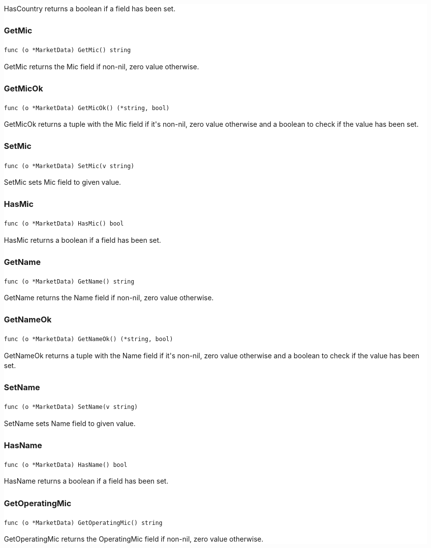 HasCountry returns a boolean if a field has been set.

### GetMic

`func (o *MarketData) GetMic() string`

GetMic returns the Mic field if non-nil, zero value otherwise.

### GetMicOk

`func (o *MarketData) GetMicOk() (*string, bool)`

GetMicOk returns a tuple with the Mic field if it's non-nil, zero value otherwise
and a boolean to check if the value has been set.

### SetMic

`func (o *MarketData) SetMic(v string)`

SetMic sets Mic field to given value.

### HasMic

`func (o *MarketData) HasMic() bool`

HasMic returns a boolean if a field has been set.

### GetName

`func (o *MarketData) GetName() string`

GetName returns the Name field if non-nil, zero value otherwise.

### GetNameOk

`func (o *MarketData) GetNameOk() (*string, bool)`

GetNameOk returns a tuple with the Name field if it's non-nil, zero value otherwise
and a boolean to check if the value has been set.

### SetName

`func (o *MarketData) SetName(v string)`

SetName sets Name field to given value.

### HasName

`func (o *MarketData) HasName() bool`

HasName returns a boolean if a field has been set.

### GetOperatingMic

`func (o *MarketData) GetOperatingMic() string`

GetOperatingMic returns the OperatingMic field if non-nil, zero value otherwise.
